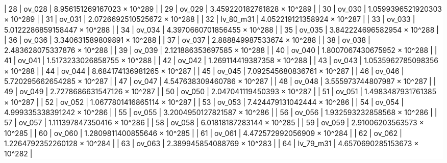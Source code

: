 | 28 | ov_028 | 8.956151269167023 × 10^289 |
| 29 | ov_029 | 3.459220182761828 × 10^289 |
| 30 | ov_030 | 1.0599396521920303 × 10^289 |
| 31 | ov_031 | 2.0726692510525672 × 10^288 |
| 32 | lv_80_m31 | 4.052219121358924 × 10^287 |
| 33 | ov_033 | 5.0122286859158447 × 10^288 |
| 34 | ov_034 | 4.3970660701856455 × 10^288 |
| 35 | ov_035 | 3.842224696582954 × 10^288 |
| 36 | ov_036 | 3.340631589809891 × 10^288 |
| 37 | ov_037 | 2.888849987533674 × 10^288 |
| 38 | ov_038 | 2.483628075337876 × 10^288 |
| 39 | ov_039 | 2.121886353697585 × 10^288 |
| 40 | ov_040 | 1.8007067430675952 × 10^288 |
| 41 | ov_041 | 1.5173233026858755 × 10^288 |
| 42 | ov_042 | 1.269114419387358 × 10^288 |
| 43 | ov_043 | 1.0535962785098356 × 10^288 |
| 44 | ov_044 | 8.684174136981265 × 10^287 |
| 45 | ov_045 | 7.092545680836761 × 10^287 |
| 46 | ov_046 | 5.720295662654285 × 10^287 |
| 47 | ov_047 | 4.547638309460786 × 10^287 |
| 48 | ov_048 | 3.555973744807987 × 10^287 |
| 49 | ov_049 | 2.7278686631547126 × 10^287 |
| 50 | ov_050 | 2.047041119450393 × 10^287 |
| 51 | ov_051 | 1.4983487931761385 × 10^287 |
| 52 | ov_052 | 1.0677801416865114 × 10^287 |
| 53 | ov_053 | 7.424479131042444 × 10^286 |
| 54 | ov_054 | 4.999335338391242 × 10^286 |
| 55 | ov_055 | 3.2004950127821587 × 10^286 |
| 56 | ov_056 | 1.932593232858568 × 10^286 |
| 57 | ov_057 | 1.111397847350416 × 10^286 |
| 58 | ov_058 | 6.01818187283144 × 10^285 |
| 59 | ov_059 | 2.91006203563573 × 10^285 |
| 60 | ov_060 | 1.2809811400855646 × 10^285 |
| 61 | ov_061 | 4.472572992056909 × 10^284 |
| 62 | ov_062 | 1.2264792352260128 × 10^284 |
| 63 | ov_063 | 2.389945854088769 × 10^283 |
| 64 | lv_79_m31 | 4.6570690285153673 × 10^282 |